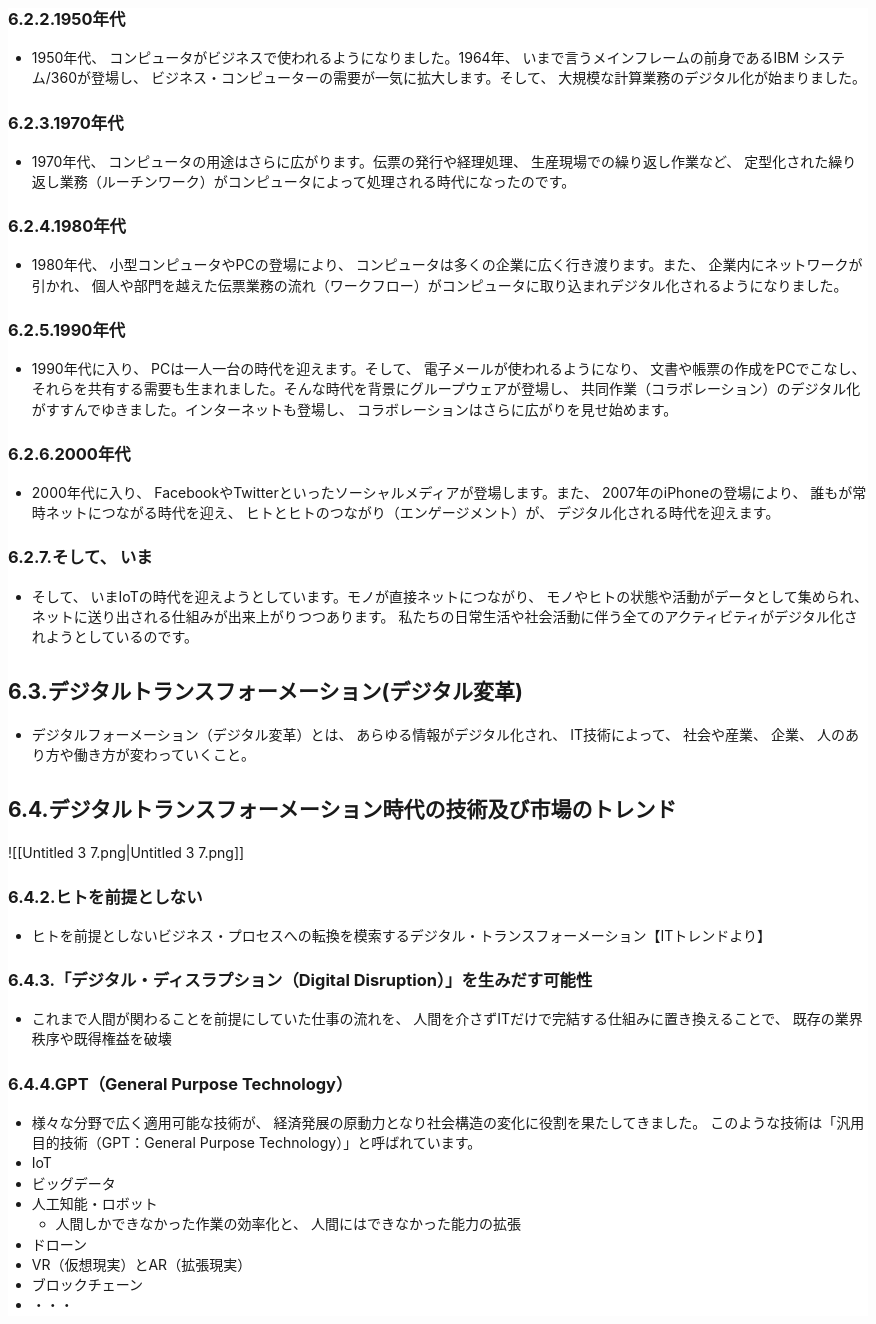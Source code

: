 ### 6.2.2.1950年代

- 1950年代、 コンピュータがビジネスで使われるようになりました。1964年、 いまで言うメインフレームの前身であるIBM システム/360が登場し、 ビジネス・コンピューターの需要が一気に拡大します。そして、 大規模な計算業務のデジタル化が始まりました。

### 6.2.3.1970年代

- 1970年代、 コンピュータの用途はさらに広がります。伝票の発行や経理処理、 生産現場での繰り返し作業など、 定型化された繰り返し業務（ルーチンワーク）がコンピュータによって処理される時代になったのです。

### 6.2.4.1980年代

- 1980年代、 小型コンピュータやPCの登場により、 コンピュータは多くの企業に広く行き渡ります。また、 企業内にネットワークが引かれ、 個人や部門を越えた伝票業務の流れ（ワークフロー）がコンピュータに取り込まれデジタル化されるようになりました。

### 6.2.5.1990年代

- 1990年代に入り、 PCは一人一台の時代を迎えます。そして、 電子メールが使われるようになり、 文書や帳票の作成をPCでこなし、 それらを共有する需要も生まれました。そんな時代を背景にグループウェアが登場し、 共同作業（コラボレーション）のデジタル化がすすんでゆきました。インターネットも登場し、 コラボレーションはさらに広がりを見せ始めます。

### 6.2.6.2000年代

- 2000年代に入り、 FacebookやTwitterといったソーシャルメディアが登場します。また、 2007年のiPhoneの登場により、 誰もが常時ネットにつながる時代を迎え、 ヒトとヒトのつながり（エンゲージメント）が、 デジタル化される時代を迎えます。

### 6.2.7.そして、 いま

- そして、 いまIoTの時代を迎えようとしています。モノが直接ネットにつながり、 モノやヒトの状態や活動がデータとして集められ、 ネットに送り出される仕組みが出来上がりつつあります。 私たちの日常生活や社会活動に伴う全てのアクティビティがデジタル化されようとしているのです。

## 6.3.デジタルトランスフォーメーション(デジタル変革)

- デジタルフォーメーション（デジタル変革）とは、 あらゆる情報がデジタル化され、 IT技術によって、 社会や産業、 企業、 人のあり方や働き方が変わっていくこと。

## 6.4.デジタルトランスフォーメーション時代の技術及び市場のトレンド

![[Untitled 3 7.png|Untitled 3 7.png]]

### 6.4.2.ヒトを前提としない

- ヒトを前提としないビジネス・プロセスへの転換を模索するデジタル・トランスフォーメーション【ITトレンドより】

### 6.4.3.「デジタル・ディスラプション（Digital Disruption）」を生みだす可能性

- これまで人間が関わることを前提にしていた仕事の流れを、 人間を介さずITだけで完結する仕組みに置き換えることで、 既存の業界秩序や既得権益を破壊

### 6.4.4.GPT（General Purpose Technology）

- 様々な分野で広く適用可能な技術が、 経済発展の原動力となり社会構造の変化に役割を果たしてきました。 このような技術は「汎用目的技術（GPT：General Purpose Technology）」と呼ばれています。
- IoT
- ビッグデータ
- 人工知能・ロボット
    - 人間しかできなかった作業の効率化と、 人間にはできなかった能力の拡張
- ドローン
- VR（仮想現実）とAR（拡張現実）
- ブロックチェーン
- ・・・
